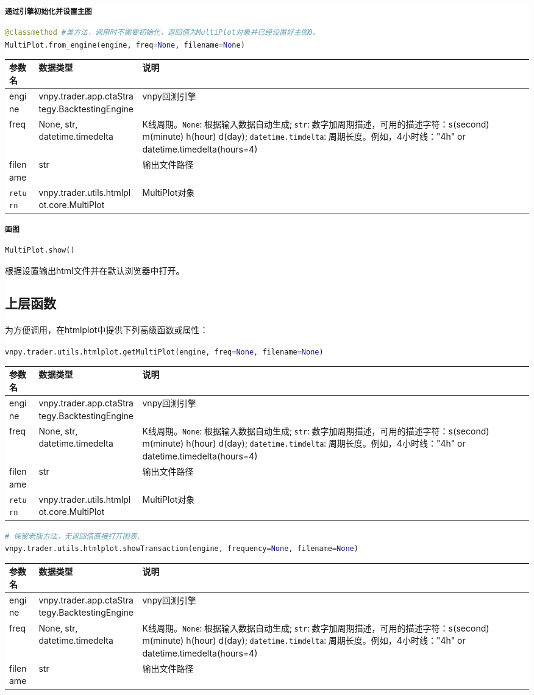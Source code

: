 
**`通过引擎初始化并设置主图`**

```python
@classmethod #类方法，调用时不需要初始化，返回值为MultiPlot对象并已经设置好主图0。
MultiPlot.from_engine(engine, freq=None, filename=None)
```

|参数名|数据类型|说明|
|:---|:---|:---|
|engine|vnpy.trader.app.ctaStrategy.BacktestingEngine|vnpy回测引擎|
|freq|None, str, datetime.timedelta|K线周期。`None`: 根据输入数据自动生成;  `str`: 数字加周期描述，可用的描述字符：s(second) m(minute) h(hour) d(day); `datetime.timdelta`: 周期长度。例如，4小时线："4h" or datetime.timedelta(hours=4)|
|filename|str|输出文件路径|
|`return`|vnpy.trader.utils.htmlplot.core.MultiPlot|MultiPlot对象|


**`画图`**

```python
MultiPlot.show()
```
根据设置输出html文件并在默认浏览器中打开。


## 上层函数

为方便调用，在htmlplot中提供下列高级函数或属性：

```python
vnpy.trader.utils.htmlplot.getMultiPlot(engine, freq=None, filename=None)
```
|参数名|数据类型|说明|
|:---|:---|:---|
|engine|vnpy.trader.app.ctaStrategy.BacktestingEngine|vnpy回测引擎|
|freq|None, str, datetime.timedelta|K线周期。`None`: 根据输入数据自动生成;  `str`: 数字加周期描述，可用的描述字符：s(second) m(minute) h(hour) d(day); `datetime.timdelta`: 周期长度。例如，4小时线："4h" or datetime.timedelta(hours=4)|
|filename|str|输出文件路径|
|`return`|vnpy.trader.utils.htmlplot.core.MultiPlot|MultiPlot对象|


```python
# 保留老版方法，无返回值直接打开图表.
vnpy.trader.utils.htmlplot.showTransaction(engine, frequency=None, filename=None)
```
|参数名|数据类型|说明|
|:---|:---|:---|
|engine|vnpy.trader.app.ctaStrategy.BacktestingEngine|vnpy回测引擎|
|freq|None, str, datetime.timedelta|K线周期。`None`: 根据输入数据自动生成;  `str`: 数字加周期描述，可用的描述字符：s(second) m(minute) h(hour) d(day); `datetime.timdelta`: 周期长度。例如，4小时线："4h" or datetime.timedelta(hours=4)|
|filename|str|输出文件路径|

